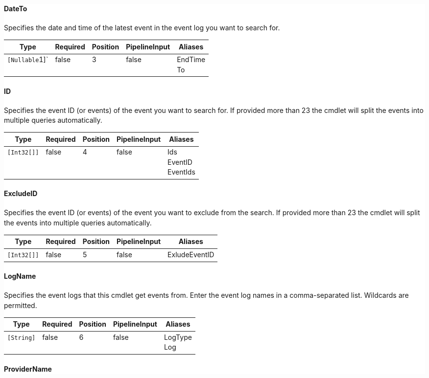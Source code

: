 

#### **DateTo**

Specifies the date and time of the latest event in the event log you want to search for.






|Type          |Required|Position|PipelineInput|Aliases       |
|--------------|--------|--------|-------------|--------------|
|`[Nullable`1]`|false   |3       |false        |EndTime<br/>To|



#### **ID**

Specifies the event ID (or events) of the event you want to search for. If provided more than 23 the cmdlet will split the events into multiple queries automatically.






|Type       |Required|Position|PipelineInput|Aliases                     |
|-----------|--------|--------|-------------|----------------------------|
|`[Int32[]]`|false   |4       |false        |Ids<br/>EventID<br/>EventIds|



#### **ExcludeID**

Specifies the event ID (or events) of the event you want to exclude from the search. If provided more than 23 the cmdlet will split the events into multiple queries automatically.






|Type       |Required|Position|PipelineInput|Aliases      |
|-----------|--------|--------|-------------|-------------|
|`[Int32[]]`|false   |5       |false        |ExludeEventID|



#### **LogName**

Specifies the event logs that this cmdlet get events from. Enter the event log names in a comma-separated list. Wildcards are permitted.






|Type      |Required|Position|PipelineInput|Aliases        |
|----------|--------|--------|-------------|---------------|
|`[String]`|false   |6       |false        |LogType<br/>Log|



#### **ProviderName**
